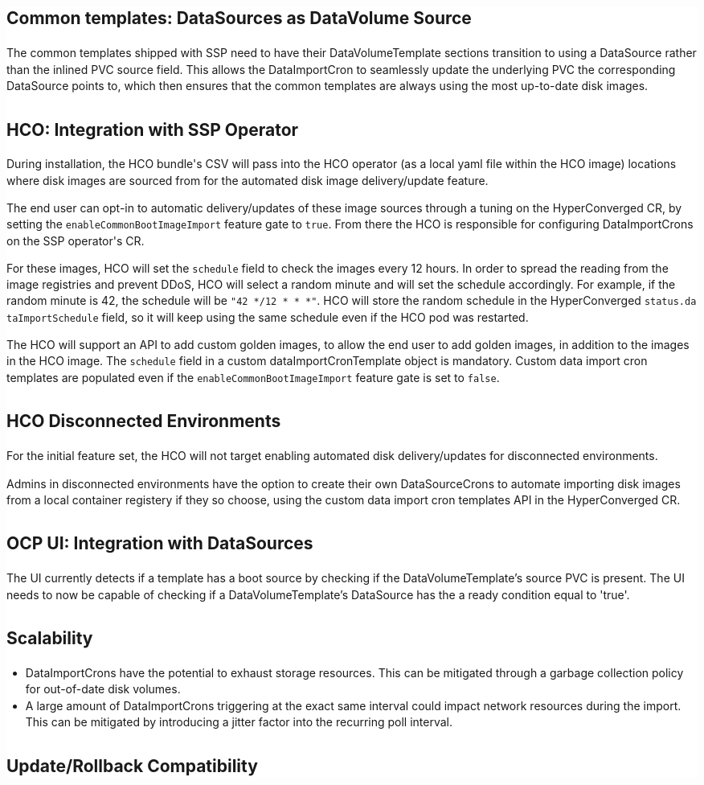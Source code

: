 ## Common templates: DataSources as DataVolume Source

The common templates shipped with SSP need to have their DataVolumeTemplate sections transition to using a DataSource rather than the inlined PVC source field. This allows the DataImportCron to seamlessly update the underlying PVC the corresponding DataSource points to, which then ensures that the common templates are always using the most up-to-date disk images.

## HCO: Integration with SSP Operator

During installation, the HCO bundle's CSV will pass into the HCO operator (as a local yaml file within the HCO image) locations where disk images are sourced from for the automated disk image delivery/update feature. 

The end user can opt-in to automatic delivery/updates of these image sources through a tuning on the HyperConverged CR, by setting the `enableCommonBootImageImport` feature gate to `true`. From there the HCO is responsible for configuring DataImportCrons on the SSP operator's CR.

For these images, HCO will set the `schedule` field to check the images every 12 hours. In order to spread the reading from the image registries and prevent DDoS, HCO will select a random minute and will set the schedule accordingly. For example, if the random minute is 42, the schedule will be `"42 */12 * * *"`. HCO will store the random schedule in the HyperConverged `status.dataImportSchedule` field, so it will keep using the same schedule even if the HCO pod was restarted. 

The HCO will support an API to add custom golden images, to allow the end user to add golden images, in addition to the images in the HCO image. The `schedule` field in a custom dataImportCronTemplate object is mandatory. Custom data import cron templates are populated even if the `enableCommonBootImageImport` feature gate is set to `false`.

## HCO Disconnected Environments

For the initial feature set, the HCO will not target enabling automated disk delivery/updates for disconnected environments.

Admins in disconnected environments have the option to create their own DataSourceCrons to automate importing disk images from a local container registery if they so choose, using the custom data import cron templates API in the HyperConverged CR.

## OCP UI: Integration with DataSources

The UI currently detects if a template has a boot source by checking if the DataVolumeTemplate’s source PVC is present. The UI needs to now be capable of checking if a DataVolumeTemplate’s DataSource has the a ready condition equal to 'true'.

## Scalability

- DataImportCrons have the potential to exhaust storage resources. This can be mitigated through a garbage collection policy for out-of-date disk volumes. 
- A large amount of DataImportCrons triggering at the exact same interval could impact network resources during the import. This can be mitigated by introducing a jitter factor into the recurring poll interval.

## Update/Rollback Compatibility
